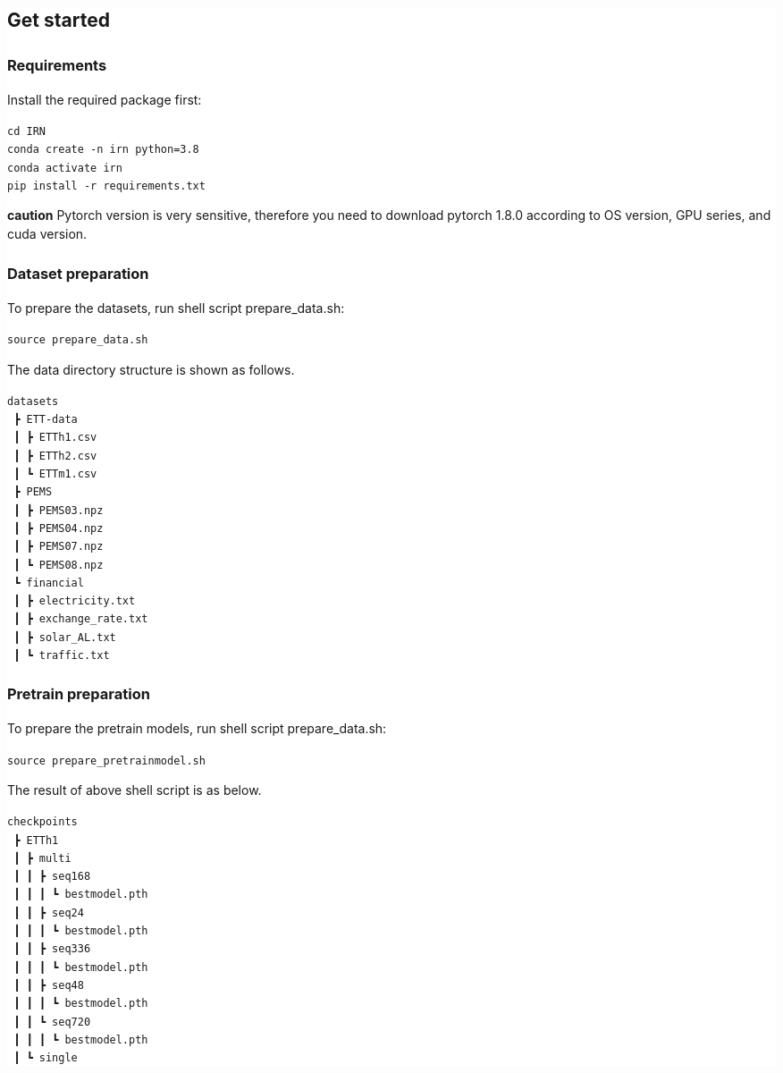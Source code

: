 
## Get started

### Requirements

Install the required package first:

```
cd IRN
conda create -n irn python=3.8
conda activate irn
pip install -r requirements.txt
```
**caution**
Pytorch version is very sensitive, therefore you need to download pytorch 1.8.0 according to OS version, GPU series, and cuda version.


### Dataset preparation


To prepare the datasets, run shell script prepare_data.sh:
```
source prepare_data.sh
```
The data directory structure is shown as follows. 
```
datasets
 ┣ ETT-data
 ┃ ┣ ETTh1.csv
 ┃ ┣ ETTh2.csv
 ┃ ┗ ETTm1.csv
 ┣ PEMS
 ┃ ┣ PEMS03.npz
 ┃ ┣ PEMS04.npz
 ┃ ┣ PEMS07.npz
 ┃ ┗ PEMS08.npz
 ┗ financial
 ┃ ┣ electricity.txt
 ┃ ┣ exchange_rate.txt
 ┃ ┣ solar_AL.txt
 ┃ ┗ traffic.txt

```

### Pretrain preparation

To prepare the pretrain models, run shell script prepare_data.sh:
```
source prepare_pretrainmodel.sh
```
The result of above shell script is as below.
```
checkpoints
 ┣ ETTh1
 ┃ ┣ multi
 ┃ ┃ ┣ seq168
 ┃ ┃ ┃ ┗ bestmodel.pth
 ┃ ┃ ┣ seq24
 ┃ ┃ ┃ ┗ bestmodel.pth
 ┃ ┃ ┣ seq336
 ┃ ┃ ┃ ┗ bestmodel.pth
 ┃ ┃ ┣ seq48
 ┃ ┃ ┃ ┗ bestmodel.pth
 ┃ ┃ ┗ seq720
 ┃ ┃ ┃ ┗ bestmodel.pth
 ┃ ┗ single
```